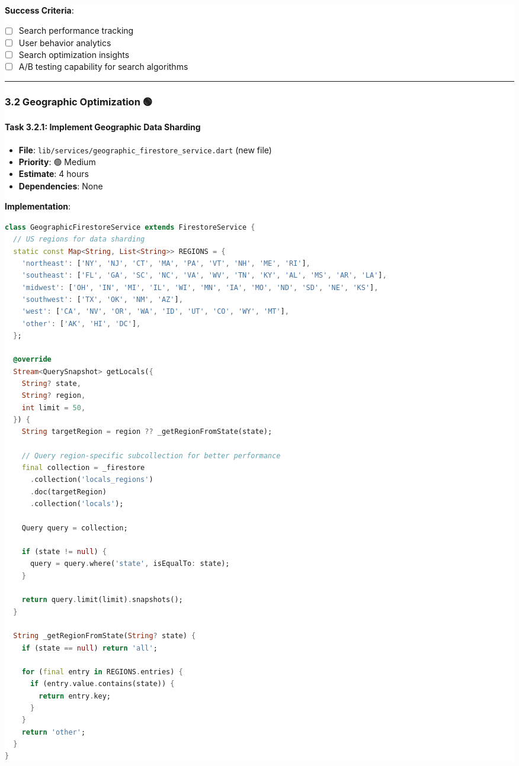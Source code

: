 **Success Criteria**:

- [ ] Search performance tracking
- [ ] User behavior analytics
- [ ] Search optimization insights
- [ ] A/B testing capability for search algorithms

---

### **3.2 Geographic Optimization** 🟢

#### **Task 3.2.1: Implement Geographic Data Sharding**

- **File**: `lib/services/geographic_firestore_service.dart` (new file)
- **Priority**: 🟢 Medium
- **Estimate**: 4 hours
- **Dependencies**: None

**Implementation**:

```dart
class GeographicFirestoreService extends FirestoreService {
  // US regions for data sharding
  static const Map<String, List<String>> REGIONS = {
    'northeast': ['NY', 'NJ', 'CT', 'MA', 'PA', 'VT', 'NH', 'ME', 'RI'],
    'southeast': ['FL', 'GA', 'SC', 'NC', 'VA', 'WV', 'TN', 'KY', 'AL', 'MS', 'AR', 'LA'],
    'midwest': ['OH', 'IN', 'MI', 'IL', 'WI', 'MN', 'IA', 'MO', 'ND', 'SD', 'NE', 'KS'],
    'southwest': ['TX', 'OK', 'NM', 'AZ'],
    'west': ['CA', 'NV', 'OR', 'WA', 'ID', 'UT', 'CO', 'WY', 'MT'],
    'other': ['AK', 'HI', 'DC'],
  };
  
  @override
  Stream<QuerySnapshot> getLocals({
    String? state,
    String? region,
    int limit = 50,
  }) {
    String targetRegion = region ?? _getRegionFromState(state);
    
    // Query region-specific subcollection for better performance
    final collection = _firestore
      .collection('locals_regions')
      .doc(targetRegion)
      .collection('locals');
      
    Query query = collection;
    
    if (state != null) {
      query = query.where('state', isEqualTo: state);
    }
    
    return query.limit(limit).snapshots();
  }
  
  String _getRegionFromState(String? state) {
    if (state == null) return 'all';
    
    for (final entry in REGIONS.entries) {
      if (entry.value.contains(state)) {
        return entry.key;
      }
    }
    return 'other';
  }
}
```